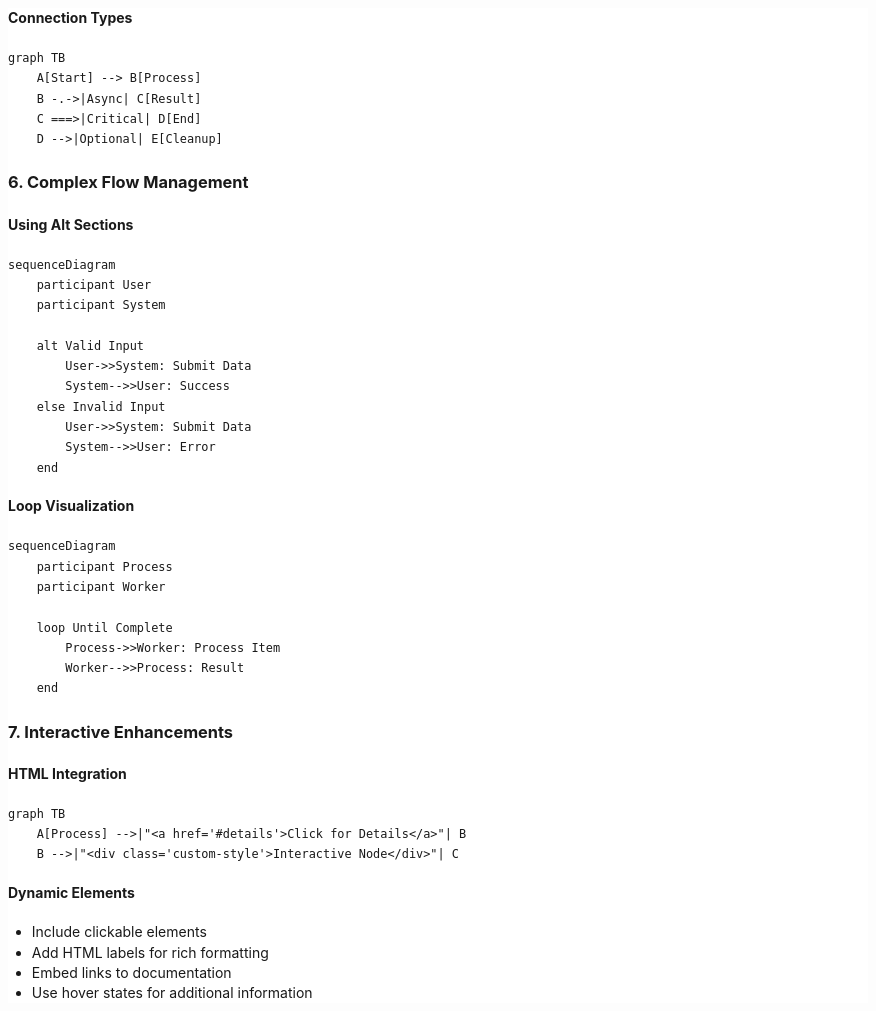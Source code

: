 #### Connection Types

```mermaid
graph TB
    A[Start] --> B[Process]
    B -.->|Async| C[Result]
    C ===>|Critical| D[End]
    D -->|Optional| E[Cleanup]
```

### 6. Complex Flow Management

#### Using Alt Sections

```mermaid
sequenceDiagram
    participant User
    participant System

    alt Valid Input
        User->>System: Submit Data
        System-->>User: Success
    else Invalid Input
        User->>System: Submit Data
        System-->>User: Error
    end
```

#### Loop Visualization

```mermaid
sequenceDiagram
    participant Process
    participant Worker

    loop Until Complete
        Process->>Worker: Process Item
        Worker-->>Process: Result
    end
```

### 7. Interactive Enhancements

#### HTML Integration

```mermaid
graph TB
    A[Process] -->|"<a href='#details'>Click for Details</a>"| B
    B -->|"<div class='custom-style'>Interactive Node</div>"| C
```

#### Dynamic Elements

- Include clickable elements
- Add HTML labels for rich formatting
- Embed links to documentation
- Use hover states for additional information

